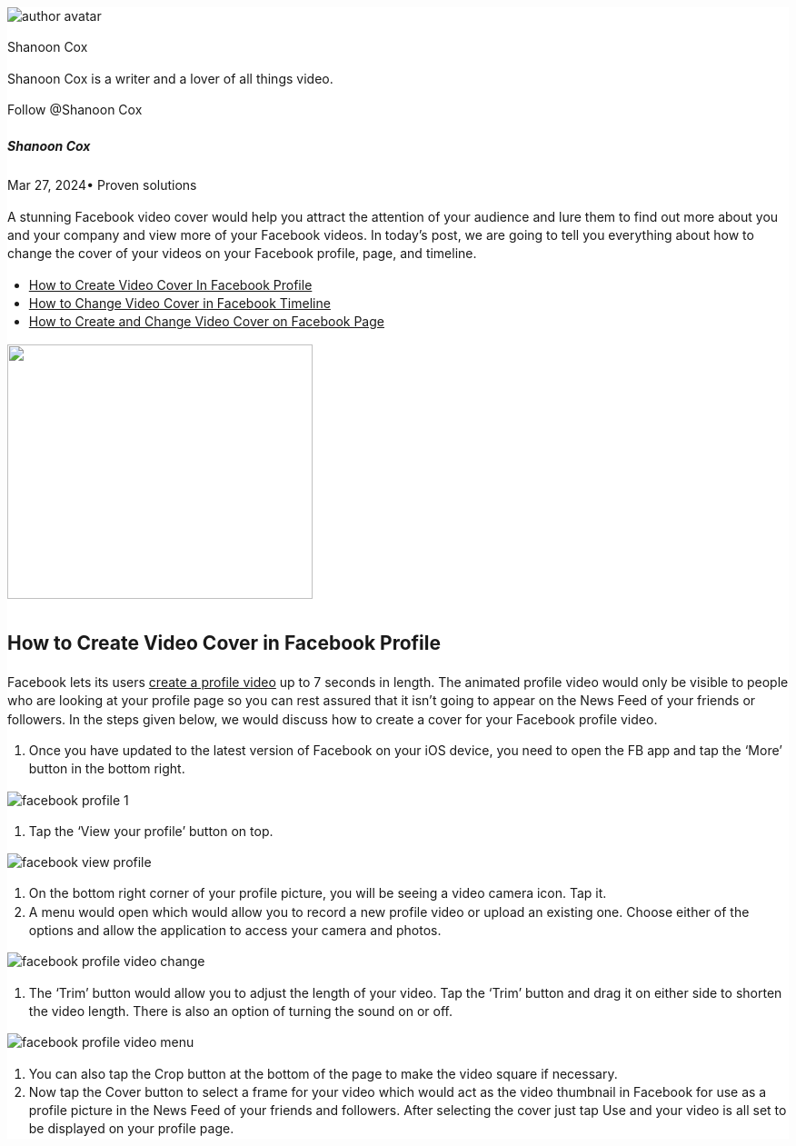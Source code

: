 ![author avatar](https://images.wondershare.com/filmora/article-images/shannon-cox.jpg)

Shanoon Cox

Shanoon Cox is a writer and a lover of all things video.

Follow @Shanoon Cox

##### Shanoon Cox

 Mar 27, 2024• Proven solutions

A stunning Facebook video cover would help you attract the attention of your audience and lure them to find out more about you and your company and view more of your Facebook videos. In today’s post, we are going to tell you everything about how to change the cover of your videos on your Facebook profile, page, and timeline.

* [How to Create Video Cover In Facebook Profile](#part1)
* [How to Change Video Cover in Facebook Timeline](#part2)
* [How to Create and Change Video Cover on Facebook Page](#part3)


<a href="https://getlyla.pxf.io/c/5597632/1455723/15391" target="_top" id="1455723"><img src="//a.impactradius-go.com/display-ad/15391-1455723" border="0" alt="" width="336" height="280"/></a><img height="0" width="0" src="https://imp.pxf.io/i/5597632/1455723/15391" style="position:absolute;visibility:hidden;" border="0" />

## How to Create Video Cover in Facebook Profile

Facebook lets its users [create a profile video](https://tools.techidaily.com/wondershare/filmora/download/) up to 7 seconds in length. The animated profile video would only be visible to people who are looking at your profile page so you can rest assured that it isn’t going to appear on the News Feed of your friends or followers. In the steps given below, we would discuss how to create a cover for your Facebook profile video.

   1. Once you have updated to the latest version of Facebook on your iOS device, you need to open the FB app and tap the ‘More’ button in the bottom right.

![facebook profile 1](https://images.wondershare.com/filmora/article-images/facebook-profile-1.jpg)

   1. Tap the ‘View your profile’ button on top.

![facebook view profile](https://images.wondershare.com/filmora/article-images/facebook-view-profile.jpg)

   1. On the bottom right corner of your profile picture, you will be seeing a video camera icon. Tap it.
   2. A menu would open which would allow you to record a new profile video or upload an existing one. Choose either of the options and allow the application to access your camera and photos.

![facebook profile video change](https://images.wondershare.com/filmora/article-images/facebook-profile-video-change.jpg)

   1. The ‘Trim’ button would allow you to adjust the length of your video. Tap the ‘Trim’ button and drag it on either side to shorten the video length. There is also an option of turning the sound on or off.

![facebook profile video menu](https://images.wondershare.com/filmora/article-images/facebook-profile-video-menu.jpg)

   1. You can also tap the Crop button at the bottom of the page to make the video square if necessary.
   2. Now tap the Cover button to select a frame for your video which would act as the video thumbnail in Facebook for use as a profile picture in the News Feed of your friends and followers. After selecting the cover just tap Use and your video is all set to be displayed on your profile page.
